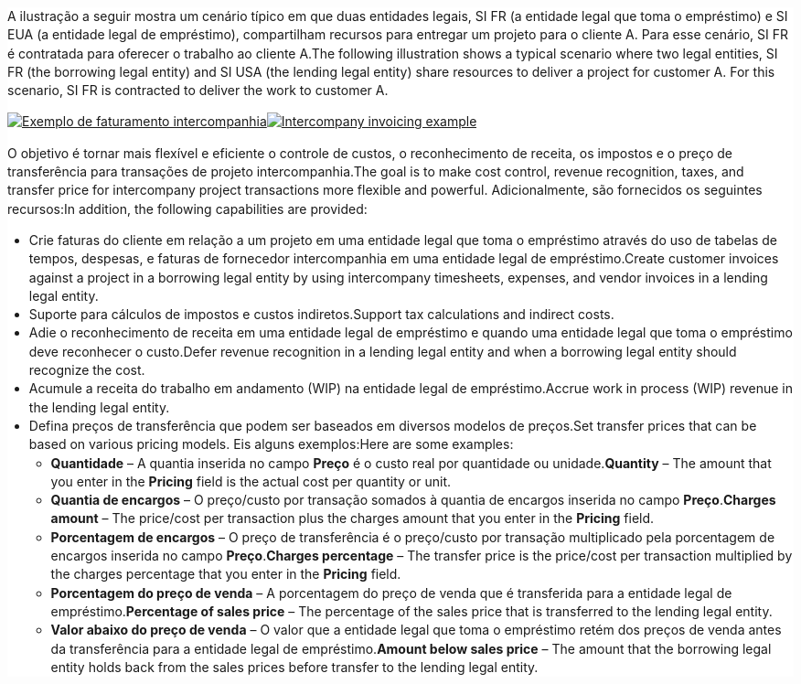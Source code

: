 <span data-ttu-id="e8e61-107">A ilustração a seguir mostra um cenário típico em que duas entidades legais, SI FR (a entidade legal que toma o empréstimo) e SI EUA (a entidade legal de empréstimo), compartilham recursos para entregar um projeto para o cliente A. Para esse cenário, SI FR é contratada para oferecer o trabalho ao cliente A.</span><span class="sxs-lookup"><span data-stu-id="e8e61-107">The following illustration shows a typical scenario where two legal entities, SI FR (the borrowing legal entity) and SI USA (the lending legal entity) share resources to deliver a project for customer A. For this scenario, SI FR is contracted to deliver the work to customer A.</span></span> 

<span data-ttu-id="e8e61-108">[![Exemplo de faturamento intercompanhia](./media/interco.invoicing-01.jpg)](./media/interco.invoicing-01.jpg)</span><span class="sxs-lookup"><span data-stu-id="e8e61-108">[![Intercompany invoicing example](./media/interco.invoicing-01.jpg)](./media/interco.invoicing-01.jpg)</span></span> 

<span data-ttu-id="e8e61-109">O objetivo é tornar mais flexível e eficiente o controle de custos, o reconhecimento de receita, os impostos e o preço de transferência para transações de projeto intercompanhia.</span><span class="sxs-lookup"><span data-stu-id="e8e61-109">The goal is to make cost control, revenue recognition, taxes, and transfer price for intercompany project transactions more flexible and powerful.</span></span> <span data-ttu-id="e8e61-110">Adicionalmente, são fornecidos os seguintes recursos:</span><span class="sxs-lookup"><span data-stu-id="e8e61-110">In addition, the following capabilities are provided:</span></span>

-   <span data-ttu-id="e8e61-111">Crie faturas do cliente em relação a um projeto em uma entidade legal que toma o empréstimo através do uso de tabelas de tempos, despesas, e faturas de fornecedor intercompanhia em uma entidade legal de empréstimo.</span><span class="sxs-lookup"><span data-stu-id="e8e61-111">Create customer invoices against a project in a borrowing legal entity by using intercompany timesheets, expenses, and vendor invoices in a lending legal entity.</span></span>
-   <span data-ttu-id="e8e61-112">Suporte para cálculos de impostos e custos indiretos.</span><span class="sxs-lookup"><span data-stu-id="e8e61-112">Support tax calculations and indirect costs.</span></span>
-   <span data-ttu-id="e8e61-113">Adie o reconhecimento de receita em uma entidade legal de empréstimo e quando uma entidade legal que toma o empréstimo deve reconhecer o custo.</span><span class="sxs-lookup"><span data-stu-id="e8e61-113">Defer revenue recognition in a lending legal entity and when a borrowing legal entity should recognize the cost.</span></span>
-   <span data-ttu-id="e8e61-114">Acumule a receita do trabalho em andamento (WIP) na entidade legal de empréstimo.</span><span class="sxs-lookup"><span data-stu-id="e8e61-114">Accrue work in process (WIP) revenue in the lending legal entity.</span></span>
-   <span data-ttu-id="e8e61-115">Defina preços de transferência que podem ser baseados em diversos modelos de preços.</span><span class="sxs-lookup"><span data-stu-id="e8e61-115">Set transfer prices that can be based on various pricing models.</span></span> <span data-ttu-id="e8e61-116">Eis alguns exemplos:</span><span class="sxs-lookup"><span data-stu-id="e8e61-116">Here are some examples:</span></span>
    -   <span data-ttu-id="e8e61-117">**Quantidade** – A quantia inserida no campo **Preço** é o custo real por quantidade ou unidade.</span><span class="sxs-lookup"><span data-stu-id="e8e61-117">**Quantity** – The amount that you enter in the **Pricing** field is the actual cost per quantity or unit.</span></span>
    -   <span data-ttu-id="e8e61-118">**Quantia de encargos** – O preço/custo por transação somados à quantia de encargos inserida no campo **Preço**.</span><span class="sxs-lookup"><span data-stu-id="e8e61-118">**Charges amount** – The price/cost per transaction plus the charges amount that you enter in the **Pricing** field.</span></span>
    -   <span data-ttu-id="e8e61-119">**Porcentagem de encargos** – O preço de transferência é o preço/custo por transação multiplicado pela porcentagem de encargos inserida no campo **Preço**.</span><span class="sxs-lookup"><span data-stu-id="e8e61-119">**Charges percentage** – The transfer price is the price/cost per transaction multiplied by the charges percentage that you enter in the **Pricing** field.</span></span>
    -   <span data-ttu-id="e8e61-120">**Porcentagem do preço de venda** – A porcentagem do preço de venda que é transferida para a entidade legal de empréstimo.</span><span class="sxs-lookup"><span data-stu-id="e8e61-120">**Percentage of sales price** – The percentage of the sales price that is transferred to the lending legal entity.</span></span>
    -   <span data-ttu-id="e8e61-121">**Valor abaixo do preço de venda** – O valor que a entidade legal que toma o empréstimo retém dos preços de venda antes da transferência para a entidade legal de empréstimo.</span><span class="sxs-lookup"><span data-stu-id="e8e61-121">**Amount below sales price** – The amount that the borrowing legal entity holds back from the sales prices before transfer to the lending legal entity.</span></span>